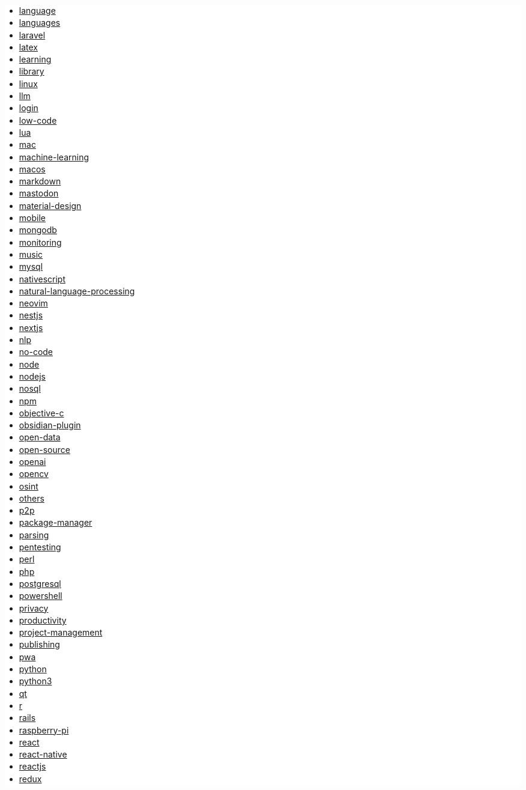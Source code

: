 - [language](#language)
- [languages](#languages)
- [laravel](#laravel)
- [latex](#latex)
- [learning](#learning)
- [library](#library)
- [linux](#linux)
- [llm](#llm)
- [login](#login)
- [low-code](#low-code)
- [lua](#lua)
- [mac](#mac)
- [machine-learning](#machine-learning)
- [macos](#macos)
- [markdown](#markdown)
- [mastodon](#mastodon)
- [material-design](#material-design)
- [mobile](#mobile)
- [mongodb](#mongodb)
- [monitoring](#monitoring)
- [music](#music)
- [mysql](#mysql)
- [nativescript](#nativescript)
- [natural-language-processing](#natural-language-processing)
- [neovim](#neovim)
- [nestjs](#nestjs)
- [nextjs](#nextjs)
- [nlp](#nlp)
- [no-code](#no-code)
- [node](#node)
- [nodejs](#nodejs)
- [nosql](#nosql)
- [npm](#npm)
- [objective-c](#objective-c)
- [obsidian-plugin](#obsidian-plugin)
- [open-data](#open-data)
- [open-source](#open-source)
- [openai](#openai)
- [opencv](#opencv)
- [osint](#osint)
- [others](#others)
- [p2p](#p2p)
- [package-manager](#package-manager)
- [parsing](#parsing)
- [pentesting](#pentesting)
- [perl](#perl)
- [php](#php)
- [postgresql](#postgresql)
- [powershell](#powershell)
- [privacy](#privacy)
- [productivity](#productivity)
- [project-management](#project-management)
- [publishing](#publishing)
- [pwa](#pwa)
- [python](#python)
- [python3](#python3)
- [qt](#qt)
- [r](#r)
- [rails](#rails)
- [raspberry-pi](#raspberry-pi)
- [react](#react)
- [react-native](#react-native)
- [reactjs](#reactjs)
- [redux](#redux)